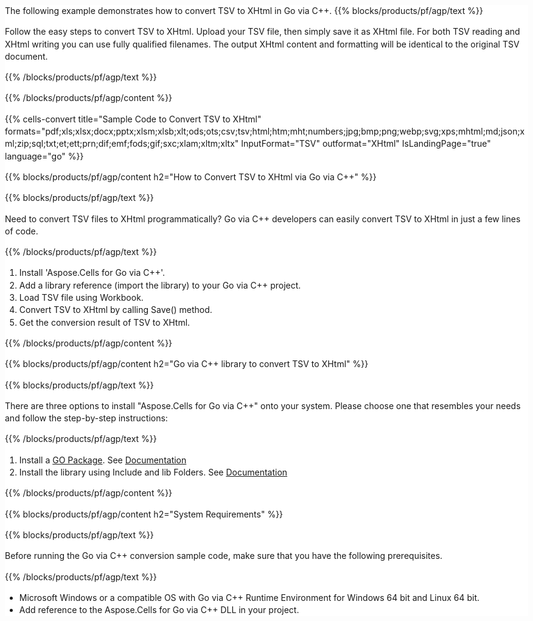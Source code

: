 The following example demonstrates how to convert TSV to XHtml in Go via C++.
{{% blocks/products/pf/agp/text %}}

Follow the easy steps to convert TSV to XHtml. Upload your TSV file, then simply save it as XHtml file. For both TSV reading and XHtml writing you can use fully qualified filenames. The output XHtml content and formatting will be identical to the original TSV document.

{{% /blocks/products/pf/agp/text %}}

{{% /blocks/products/pf/agp/content %}}

{{% cells-convert title="Sample Code to Convert TSV to XHtml" formats="pdf;xls;xlsx;docx;pptx;xlsm;xlsb;xlt;ods;ots;csv;tsv;html;htm;mht;numbers;jpg;bmp;png;webp;svg;xps;mhtml;md;json;xml;zip;sql;txt;et;ett;prn;dif;emf;fods;gif;sxc;xlam;xltm;xltx" InputFormat="TSV" outformat="XHtml" IsLandingPage="true" language="go" %}}

{{% blocks/products/pf/agp/content h2="How to Convert TSV to XHtml via Go via C++" %}}

{{% blocks/products/pf/agp/text %}}

Need to convert TSV files to XHtml programmatically? Go via C++ developers can easily convert TSV to XHtml in just a few lines of code.

{{% /blocks/products/pf/agp/text %}}

1.  Install 'Aspose.Cells for Go via C++'.
1.  Add a library reference (import the library) to your Go via C++ project.
1.  Load TSV file using Workbook.
1.  Convert TSV to XHtml by calling Save() method.
1.  Get the conversion result of TSV to XHtml.

{{% /blocks/products/pf/agp/content %}}

{{% blocks/products/pf/agp/content h2="Go via C++ library to convert TSV to XHtml" %}}

{{% blocks/products/pf/agp/text %}}

There are three options to install "Aspose.Cells for Go via C++" onto your system. Please choose one that resembles your needs and follow the step-by-step instructions:

{{% /blocks/products/pf/agp/text %}}

1.  Install a [GO Package](https://releases.aspose.com/cells/go-cpp/). See [Documentation](https://docs.aspose.com/cells/go-cpp/)
1.  Install the library using Include and lib Folders. See [Documentation](https://docs.aspose.com/cells/go-cpp/installation/#using-include-and-lib-folders)

{{% /blocks/products/pf/agp/content %}}

{{% blocks/products/pf/agp/content h2="System Requirements" %}}

{{% blocks/products/pf/agp/text %}}

 Before running the Go via C++ conversion sample code, make sure that you have the following prerequisites.

{{% /blocks/products/pf/agp/text %}}

- Microsoft Windows or a compatible OS with Go via C++ Runtime Environment for Windows 64 bit and Linux 64 bit.
- Add reference to the Aspose.Cells for Go via C++ DLL in your project.
